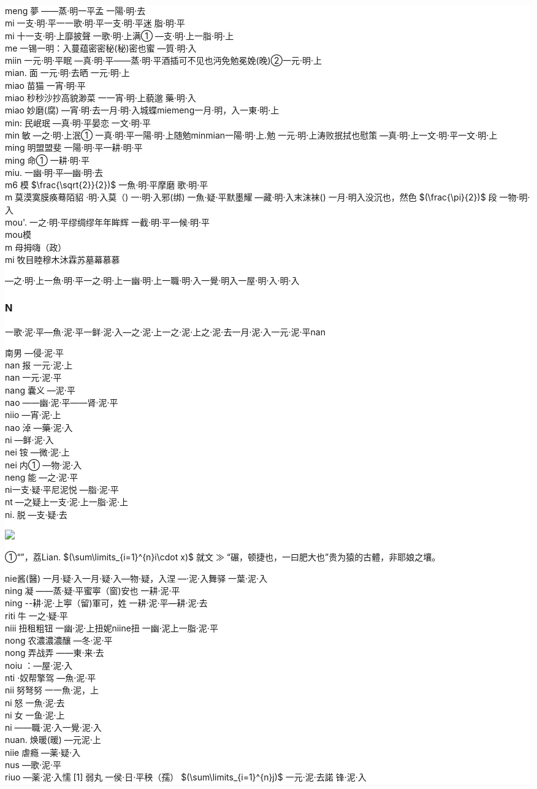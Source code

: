 meng 夢 ——蒸·明一平孟 一陽·明·去  
mi 一支·明·平一一歌·明·平一支·明·平迷 脂·明·平  
mi 十一支·明·上靡披聲 一歌·明·上满① —支·明·上一脂·明·上  
me 一锡一明：入蔓蕴密密秘(秘)密也蜜 —質·明·入  
miin 一元·明·平眠 —真·明·平——蒸·明·平酒插可不见也沔免勉冕娩(晚)②一元·明·上  
mian. 面 一元·明·去晒 一元·明·上  
miao 苗猫 一宵·明·平  
miao 秒秒沙抄高貌渺菜 一一宵·明·上藐邈 藥·明·入  
miao 妙磨(腐) —宵·明·去一月·明·入城蝶miemeng一月·明，入一東·明·上  
min: 民岷珉 —真·明·平晏恋 一文·明·平  
min 敏 —之·明·上泯① 一真·明·平一陽·明·上随勉minmian一陽·明·上.勉 一元·明·上涛败抿拭也慰策 —真·明·上一文·明·平一文·明·上  
ming 明盟盟斐 一陽·明·平一耕·明·平  
ming 命① 一耕·明·平  
miu. 一幽·明·平—幽·明·去  
m6 模 $\frac{\sqrt{2}}{2})$ 一魚·明·平摩磨 歌·明·平  
m 莫漠寞膜痪蓦陌貂 ·明·入莫（) 一·明·入邪(绑) 一魚·疑·平默墨耀 —藏·明·入末沫袜() 一月·明入没沉也，然色 $(\frac{\pi}{2})$ 段 一物·明·入  
mou'. 一之·明·平缪绸缪年年眸辉 一截·明·平一候·明·平  
mou模  
m 母拇嗨（政）  
mi 牧目睦穆木沐霖苏墓幕慕慕  

—之·明·上一魚·明·平一之·明·上一幽·明·上一職·明·入一覺·明入一屋·明·入·明·入  

### N  

一歌·泥·平—魚·泥·平一鲜·泥·入—之·泥·上一之·泥·上之·泥·去一月·泥·入一元·泥·平nan  

南男 —侵·泥·平  
nan 报 一元·泥·上  
nan 一元·泥·平  
nang 囊义 —泥·平  
nao ——幽·泥·平——肾·泥·平  
niio —宵·泥·上  
nao 淖 —藥·泥·入  
ni —鲜·泥·入  
nei 铵 —微·泥·上  
nei 内① —物·泥·入  
neng 能 —之·泥·平  
ni一支·疑·平尼泥悦 —脂·泥·平  
nt —之疑上一支·泥·上一脂·泥·上  
ni. 脱 —支·疑·去  

![](https://cdn-mineru.openxlab.org.cn/extract/59912242-9c88-4ac4-be99-76f7db18356f/65d518ebcceeae093ec382d7aff993603f17c112bcb18b30520e6ea05b74128b.jpg)  

①“”，荔Lian. $(\sum\limits_{i=1}^{n}i\cdot x)$ 就文 $\gg$ “碾，顿捷也，一曰肥大也”贵为猿的古體，非耶娘之壤。  

nie酱(醫) 一月·疑·入一月·疑·入—物·疑，入涅 —·泥·入舞驿 一葉·泥·入  
ning 凝 ——蒸·疑·平蜜寕（窗)安也 一耕·泥·平  
ning --耕·泥·上寕（留)軍可，姓 一耕·泥·平—耕·泥·去  
riti 牛 一之·疑·平  
niii 扭租粗钮 一幽·泥·上扭妮niine扭 一幽·泥上一脂·泥·平  
nong 农濃濃濃釀 —冬·泥·平  
nong 弄战弄 ——東·来·去  
noiu ：—屋·泥·入  
nti ·奴帮擎驾 —魚·泥·平  
nii 努弩努 一一魚·泥，上  
ni 怒 一魚·泥·去  
ni 女 一鱼·泥·上  
ni ——職·泥·入一覺·泥·入  
nuan. 焕暖(暖) —元泥·上  
niie 虐瘾 —薬·疑·入  
nus —歌·泥·平  
riuo —薬·泥·入懦 $[1]$ 弱丸 一侯·日·平秧（孺） $(\sum\limits_{i=1}^{n}j)$ 一元·泥·去諾 锋·泥·入  
